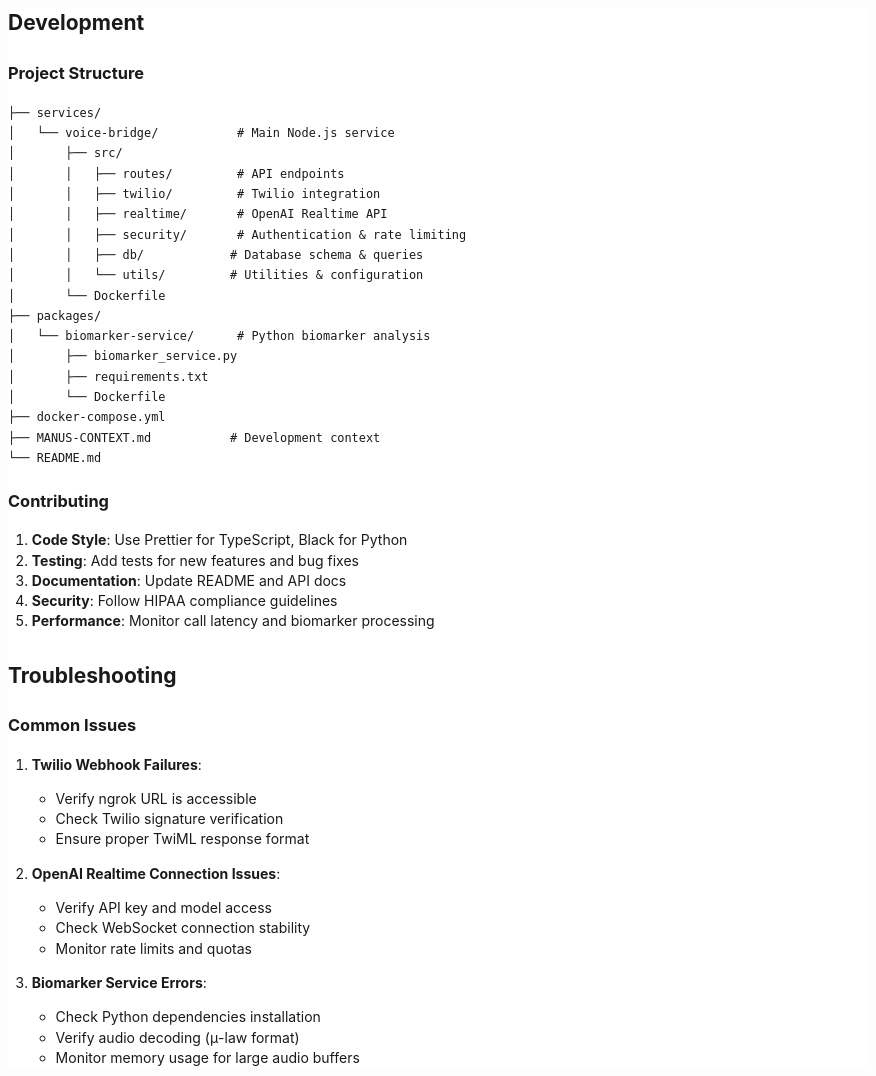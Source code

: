 ## Development

### Project Structure

```
├── services/
│   └── voice-bridge/           # Main Node.js service
│       ├── src/
│       │   ├── routes/         # API endpoints
│       │   ├── twilio/         # Twilio integration
│       │   ├── realtime/       # OpenAI Realtime API
│       │   ├── security/       # Authentication & rate limiting
│       │   ├── db/            # Database schema & queries
│       │   └── utils/         # Utilities & configuration
│       └── Dockerfile
├── packages/
│   └── biomarker-service/      # Python biomarker analysis
│       ├── biomarker_service.py
│       ├── requirements.txt
│       └── Dockerfile
├── docker-compose.yml
├── MANUS-CONTEXT.md           # Development context
└── README.md
```

### Contributing

1. **Code Style**: Use Prettier for TypeScript, Black for Python
2. **Testing**: Add tests for new features and bug fixes
3. **Documentation**: Update README and API docs
4. **Security**: Follow HIPAA compliance guidelines
5. **Performance**: Monitor call latency and biomarker processing

## Troubleshooting

### Common Issues

1. **Twilio Webhook Failures**:
   - Verify ngrok URL is accessible
   - Check Twilio signature verification
   - Ensure proper TwiML response format

2. **OpenAI Realtime Connection Issues**:
   - Verify API key and model access
   - Check WebSocket connection stability
   - Monitor rate limits and quotas

3. **Biomarker Service Errors**:
   - Check Python dependencies installation
   - Verify audio decoding (μ-law format)
   - Monitor memory usage for large audio buffers
